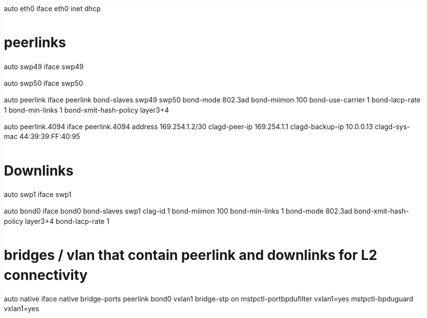auto eth0
iface eth0 inet dhcp
 
# peerlinks
auto swp49
iface swp49
 
auto swp50
iface swp50
 
auto peerlink
iface peerlink
  bond-slaves swp49 swp50
  bond-mode 802.3ad
  bond-miimon 100
  bond-use-carrier 1
  bond-lacp-rate 1
  bond-min-links 1
  bond-xmit-hash-policy layer3+4
      
auto peerlink.4094
iface peerlink.4094
  address 169.254.1.2/30
  clagd-peer-ip 169.254.1.1
  clagd-backup-ip 10.0.0.13
  clagd-sys-mac 44:39:39:FF:40:95
 
# Downlinks
auto swp1
iface swp1
  
auto bond0 
iface bond0
    bond-slaves swp1 
    clag-id 1
    bond-miimon 100
    bond-min-links 1
    bond-mode 802.3ad
    bond-xmit-hash-policy layer3+4
    bond-lacp-rate 1       
 
# bridges / vlan that contain peerlink and downlinks for L2 connectivity
 
auto native
iface native
  bridge-ports peerlink bond0 vxlan1
  bridge-stp on
  mstpctl-portbpdufilter vxlan1=yes
  mstpctl-bpduguard vxlan1=yes    
   